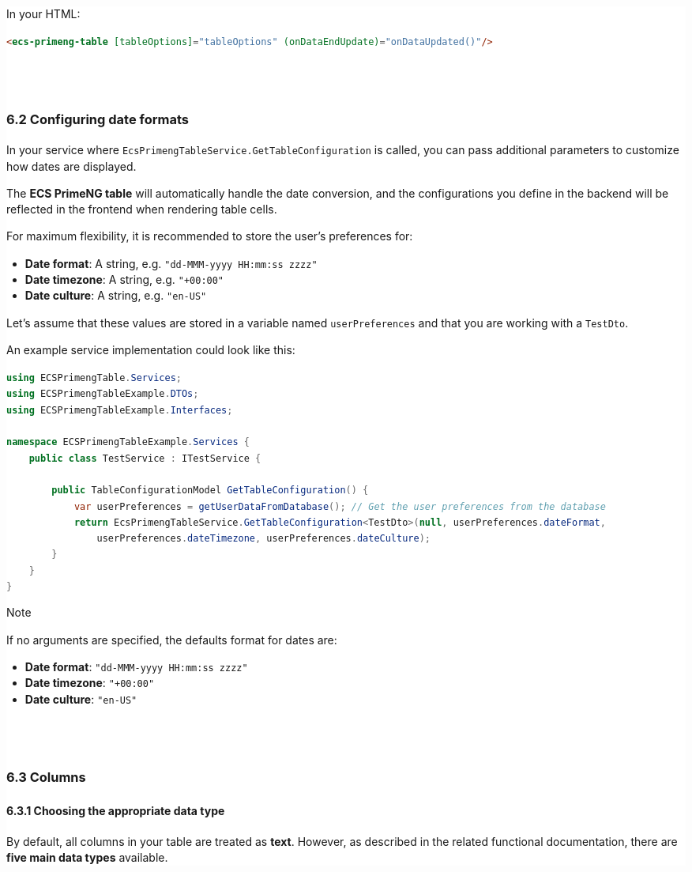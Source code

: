 In your HTML:
```html
<ecs-primeng-table [tableOptions]="tableOptions" (onDataEndUpdate)="onDataUpdated()"/>
```

<br><br>



### 6.2 Configuring date formats
In your service where `EcsPrimengTableService.GetTableConfiguration` is called, you can pass additional parameters to customize how dates are displayed.

The **ECS PrimeNG table** will automatically handle the date conversion, and the configurations you define in the backend will be reflected in the frontend when rendering table cells.

For maximum flexibility, it is recommended to store the user’s preferences for:
- **Date format**: A string, e.g. `"dd-MMM-yyyy HH:mm:ss zzzz"`
- **Date timezone**: A string, e.g. `"+00:00"`
- **Date culture**: A string, e.g. `"en-US"`

Let’s assume that these values are stored in a variable named `userPreferences` and that you are working with a `TestDto`.

An example service implementation could look like this:
```c#
using ECSPrimengTable.Services;
using ECSPrimengTableExample.DTOs;
using ECSPrimengTableExample.Interfaces;

namespace ECSPrimengTableExample.Services {
    public class TestService : ITestService {

        public TableConfigurationModel GetTableConfiguration() {
            var userPreferences = getUserDataFromDatabase(); // Get the user preferences from the database
            return EcsPrimengTableService.GetTableConfiguration<TestDto>(null, userPreferences.dateFormat,
                userPreferences.dateTimezone, userPreferences.dateCulture);
        }
    }
}
```

> [!NOTE]
> If no arguments are specified, the defaults format for dates are:
> - **Date format**: `"dd-MMM-yyyy HH:mm:ss zzzz"`
> - **Date timezone**: `"+00:00"`
> - **Date culture**: `"en-US"`

<br><br>



### 6.3 Columns
#### 6.3.1 Choosing the appropriate data type
By default, all columns in your table are treated as **text**. However, as described in the related functional documentation, there are **five main data types** available.
